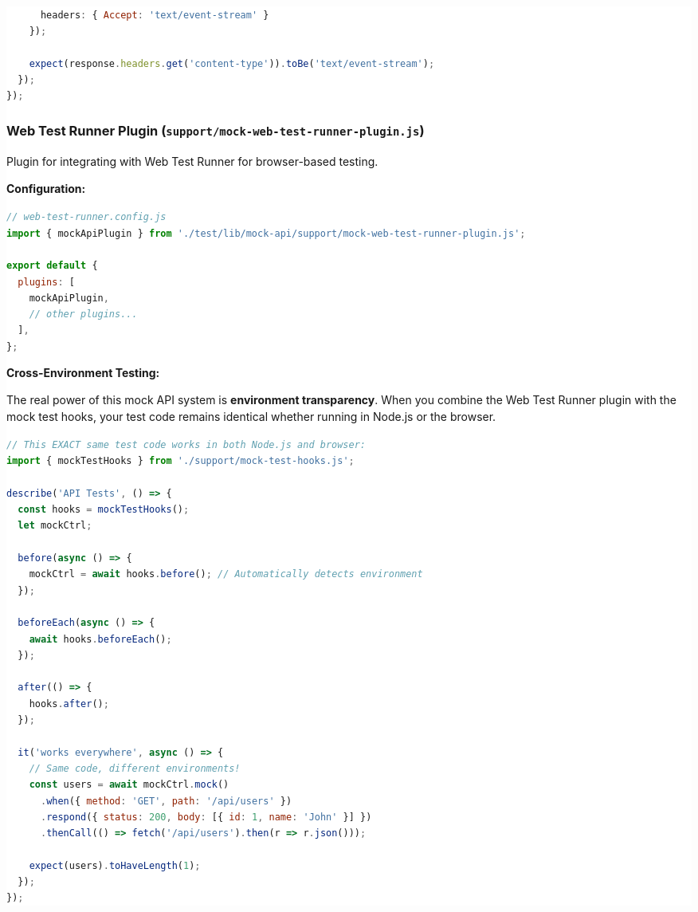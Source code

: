 ```javascript
      headers: { Accept: 'text/event-stream' }
    });
    
    expect(response.headers.get('content-type')).toBe('text/event-stream');
  });
});
```

### Web Test Runner Plugin (`support/mock-web-test-runner-plugin.js`)

Plugin for integrating with Web Test Runner for browser-based testing.

**Configuration:**
```javascript
// web-test-runner.config.js
import { mockApiPlugin } from './test/lib/mock-api/support/mock-web-test-runner-plugin.js';

export default {
  plugins: [
    mockApiPlugin,
    // other plugins...
  ],
};
```

**Cross-Environment Testing:**

The real power of this mock API system is **environment transparency**. When you combine the Web Test Runner plugin with the mock test hooks, your test code remains identical whether running in Node.js or the browser.

```javascript
// This EXACT same test code works in both Node.js and browser:
import { mockTestHooks } from './support/mock-test-hooks.js';

describe('API Tests', () => {
  const hooks = mockTestHooks();
  let mockCtrl;

  before(async () => {
    mockCtrl = await hooks.before(); // Automatically detects environment
  });

  beforeEach(async () => {
    await hooks.beforeEach();
  });

  after(() => {
    hooks.after();
  });

  it('works everywhere', async () => {
    // Same code, different environments!
    const users = await mockCtrl.mock()
      .when({ method: 'GET', path: '/api/users' })
      .respond({ status: 200, body: [{ id: 1, name: 'John' }] })
      .thenCall(() => fetch('/api/users').then(r => r.json()));
    
    expect(users).toHaveLength(1);
  });
});
```
